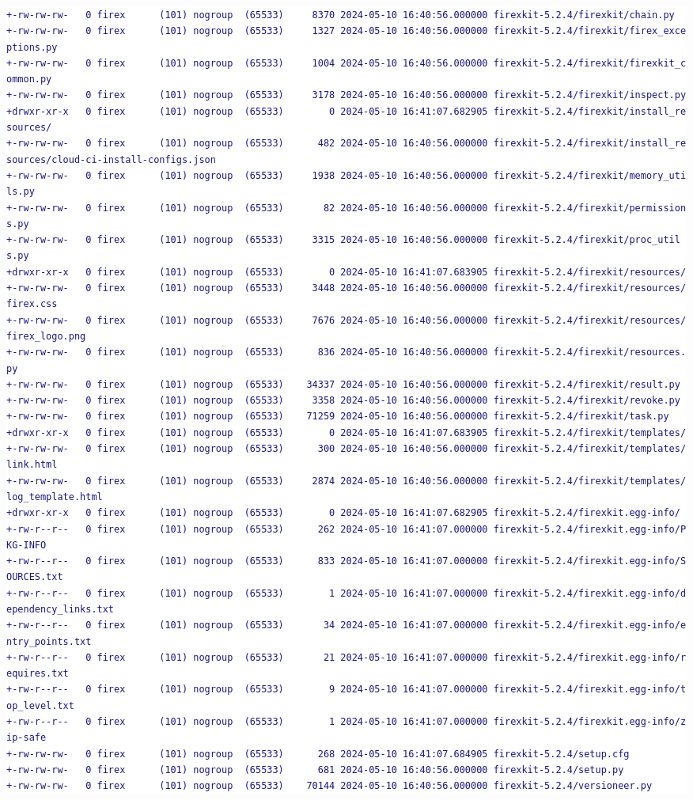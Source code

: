 ```diff
+-rw-rw-rw-   0 firex      (101) nogroup  (65533)     8370 2024-05-10 16:40:56.000000 firexkit-5.2.4/firexkit/chain.py
+-rw-rw-rw-   0 firex      (101) nogroup  (65533)     1327 2024-05-10 16:40:56.000000 firexkit-5.2.4/firexkit/firex_exceptions.py
+-rw-rw-rw-   0 firex      (101) nogroup  (65533)     1004 2024-05-10 16:40:56.000000 firexkit-5.2.4/firexkit/firexkit_common.py
+-rw-rw-rw-   0 firex      (101) nogroup  (65533)     3178 2024-05-10 16:40:56.000000 firexkit-5.2.4/firexkit/inspect.py
+drwxr-xr-x   0 firex      (101) nogroup  (65533)        0 2024-05-10 16:41:07.682905 firexkit-5.2.4/firexkit/install_resources/
+-rw-rw-rw-   0 firex      (101) nogroup  (65533)      482 2024-05-10 16:40:56.000000 firexkit-5.2.4/firexkit/install_resources/cloud-ci-install-configs.json
+-rw-rw-rw-   0 firex      (101) nogroup  (65533)     1938 2024-05-10 16:40:56.000000 firexkit-5.2.4/firexkit/memory_utils.py
+-rw-rw-rw-   0 firex      (101) nogroup  (65533)       82 2024-05-10 16:40:56.000000 firexkit-5.2.4/firexkit/permissions.py
+-rw-rw-rw-   0 firex      (101) nogroup  (65533)     3315 2024-05-10 16:40:56.000000 firexkit-5.2.4/firexkit/proc_utils.py
+drwxr-xr-x   0 firex      (101) nogroup  (65533)        0 2024-05-10 16:41:07.683905 firexkit-5.2.4/firexkit/resources/
+-rw-rw-rw-   0 firex      (101) nogroup  (65533)     3448 2024-05-10 16:40:56.000000 firexkit-5.2.4/firexkit/resources/firex.css
+-rw-rw-rw-   0 firex      (101) nogroup  (65533)     7676 2024-05-10 16:40:56.000000 firexkit-5.2.4/firexkit/resources/firex_logo.png
+-rw-rw-rw-   0 firex      (101) nogroup  (65533)      836 2024-05-10 16:40:56.000000 firexkit-5.2.4/firexkit/resources.py
+-rw-rw-rw-   0 firex      (101) nogroup  (65533)    34337 2024-05-10 16:40:56.000000 firexkit-5.2.4/firexkit/result.py
+-rw-rw-rw-   0 firex      (101) nogroup  (65533)     3358 2024-05-10 16:40:56.000000 firexkit-5.2.4/firexkit/revoke.py
+-rw-rw-rw-   0 firex      (101) nogroup  (65533)    71259 2024-05-10 16:40:56.000000 firexkit-5.2.4/firexkit/task.py
+drwxr-xr-x   0 firex      (101) nogroup  (65533)        0 2024-05-10 16:41:07.683905 firexkit-5.2.4/firexkit/templates/
+-rw-rw-rw-   0 firex      (101) nogroup  (65533)      300 2024-05-10 16:40:56.000000 firexkit-5.2.4/firexkit/templates/link.html
+-rw-rw-rw-   0 firex      (101) nogroup  (65533)     2874 2024-05-10 16:40:56.000000 firexkit-5.2.4/firexkit/templates/log_template.html
+drwxr-xr-x   0 firex      (101) nogroup  (65533)        0 2024-05-10 16:41:07.682905 firexkit-5.2.4/firexkit.egg-info/
+-rw-r--r--   0 firex      (101) nogroup  (65533)      262 2024-05-10 16:41:07.000000 firexkit-5.2.4/firexkit.egg-info/PKG-INFO
+-rw-r--r--   0 firex      (101) nogroup  (65533)      833 2024-05-10 16:41:07.000000 firexkit-5.2.4/firexkit.egg-info/SOURCES.txt
+-rw-r--r--   0 firex      (101) nogroup  (65533)        1 2024-05-10 16:41:07.000000 firexkit-5.2.4/firexkit.egg-info/dependency_links.txt
+-rw-r--r--   0 firex      (101) nogroup  (65533)       34 2024-05-10 16:41:07.000000 firexkit-5.2.4/firexkit.egg-info/entry_points.txt
+-rw-r--r--   0 firex      (101) nogroup  (65533)       21 2024-05-10 16:41:07.000000 firexkit-5.2.4/firexkit.egg-info/requires.txt
+-rw-r--r--   0 firex      (101) nogroup  (65533)        9 2024-05-10 16:41:07.000000 firexkit-5.2.4/firexkit.egg-info/top_level.txt
+-rw-r--r--   0 firex      (101) nogroup  (65533)        1 2024-05-10 16:41:07.000000 firexkit-5.2.4/firexkit.egg-info/zip-safe
+-rw-rw-rw-   0 firex      (101) nogroup  (65533)      268 2024-05-10 16:41:07.684905 firexkit-5.2.4/setup.cfg
+-rw-rw-rw-   0 firex      (101) nogroup  (65533)      681 2024-05-10 16:40:56.000000 firexkit-5.2.4/setup.py
+-rw-rw-rw-   0 firex      (101) nogroup  (65533)    70144 2024-05-10 16:40:56.000000 firexkit-5.2.4/versioneer.py
```
